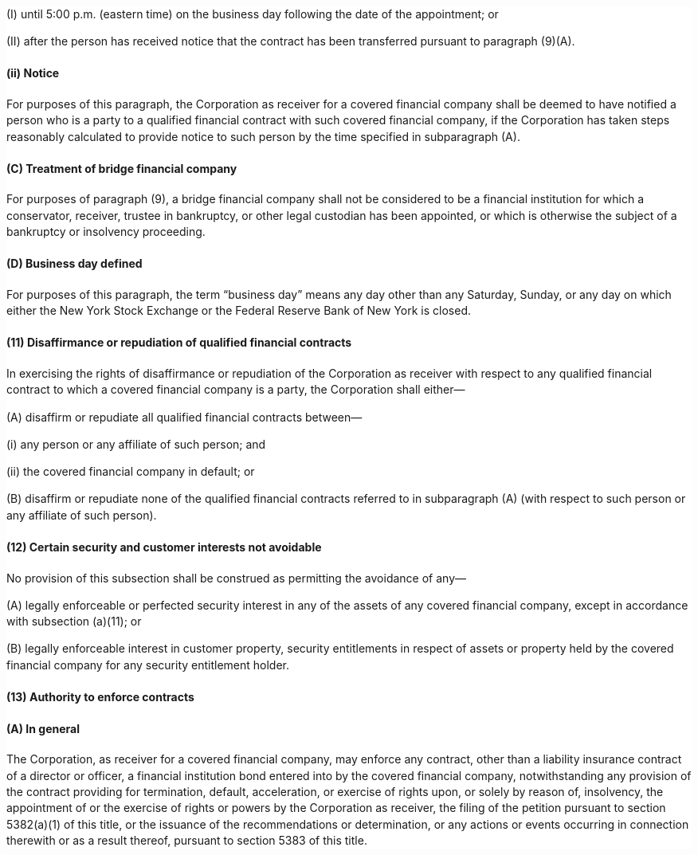 (I) until 5:00 p.m. (eastern time) on the business day following the date of the appointment; or

(II) after the person has received notice that the contract has been transferred pursuant to paragraph (9)(A).

#### (ii) Notice ####

For purposes of this paragraph, the Corporation as receiver for a covered financial company shall be deemed to have notified a person who is a party to a qualified financial contract with such covered financial company, if the Corporation has taken steps reasonably calculated to provide notice to such person by the time specified in subparagraph (A).

#### (C) Treatment of bridge financial company ####

For purposes of paragraph (9), a bridge financial company shall not be considered to be a financial institution for which a conservator, receiver, trustee in bankruptcy, or other legal custodian has been appointed, or which is otherwise the subject of a bankruptcy or insolvency proceeding.

#### (D) Business day defined ####

For purposes of this paragraph, the term “business day” means any day other than any Saturday, Sunday, or any day on which either the New York Stock Exchange or the Federal Reserve Bank of New York is closed.

#### (11) Disaffirmance or repudiation of qualified financial contracts ####

In exercising the rights of disaffirmance or repudiation of the Corporation as receiver with respect to any qualified financial contract to which a covered financial company is a party, the Corporation shall either—

(A) disaffirm or repudiate all qualified financial contracts between—

(i) any person or any affiliate of such person; and

(ii) the covered financial company in default; or

(B) disaffirm or repudiate none of the qualified financial contracts referred to in subparagraph (A) (with respect to such person or any affiliate of such person).

#### (12) Certain security and customer interests not avoidable ####

No provision of this subsection shall be construed as permitting the avoidance of any—

(A) legally enforceable or perfected security interest in any of the assets of any covered financial company, except in accordance with subsection (a)(11); or

(B) legally enforceable interest in customer property, security entitlements in respect of assets or property held by the covered financial company for any security entitlement holder.

#### (13) Authority to enforce contracts ####

#### (A) In general ####

The Corporation, as receiver for a covered financial company, may enforce any contract, other than a liability insurance contract of a director or officer, a financial institution bond entered into by the covered financial company, notwithstanding any provision of the contract providing for termination, default, acceleration, or exercise of rights upon, or solely by reason of, insolvency, the appointment of or the exercise of rights or powers by the Corporation as receiver, the filing of the petition pursuant to section 5382(a)(1) of this title, or the issuance of the recommendations or determination, or any actions or events occurring in connection therewith or as a result thereof, pursuant to section 5383 of this title.
